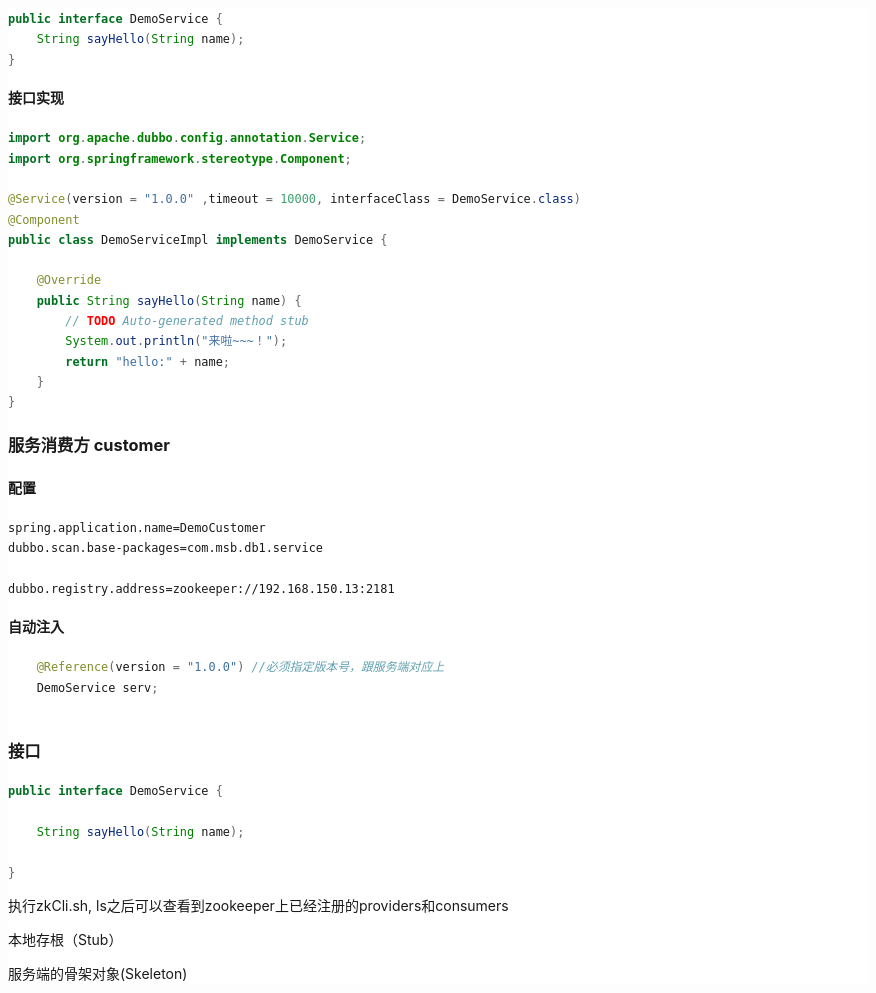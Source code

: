 ```java
public interface DemoService {
    String sayHello(String name);
}

```

#### 接口实现

```java
import org.apache.dubbo.config.annotation.Service;
import org.springframework.stereotype.Component;

@Service(version = "1.0.0" ,timeout = 10000, interfaceClass = DemoService.class)
@Component
public class DemoServiceImpl implements DemoService {

	@Override
	public String sayHello(String name) {
		// TODO Auto-generated method stub
		System.out.println("来啦~~~！");
		return "hello:" + name;
	}
}
```

### 服务消费方 customer

#### 配置

```
spring.application.name=DemoCustomer
dubbo.scan.base-packages=com.msb.db1.service

dubbo.registry.address=zookeeper://192.168.150.13:2181

```

#### 自动注入

```java
	@Reference(version = "1.0.0") //必须指定版本号，跟服务端对应上
	DemoService serv;
	
```

### 接口

```java
public interface DemoService {

    String sayHello(String name);

}
```

执行zkCli.sh,  ls之后可以查看到zookeeper上已经注册的providers和consumers



本地存根（Stub）

服务端的骨架对象(Skeleton)